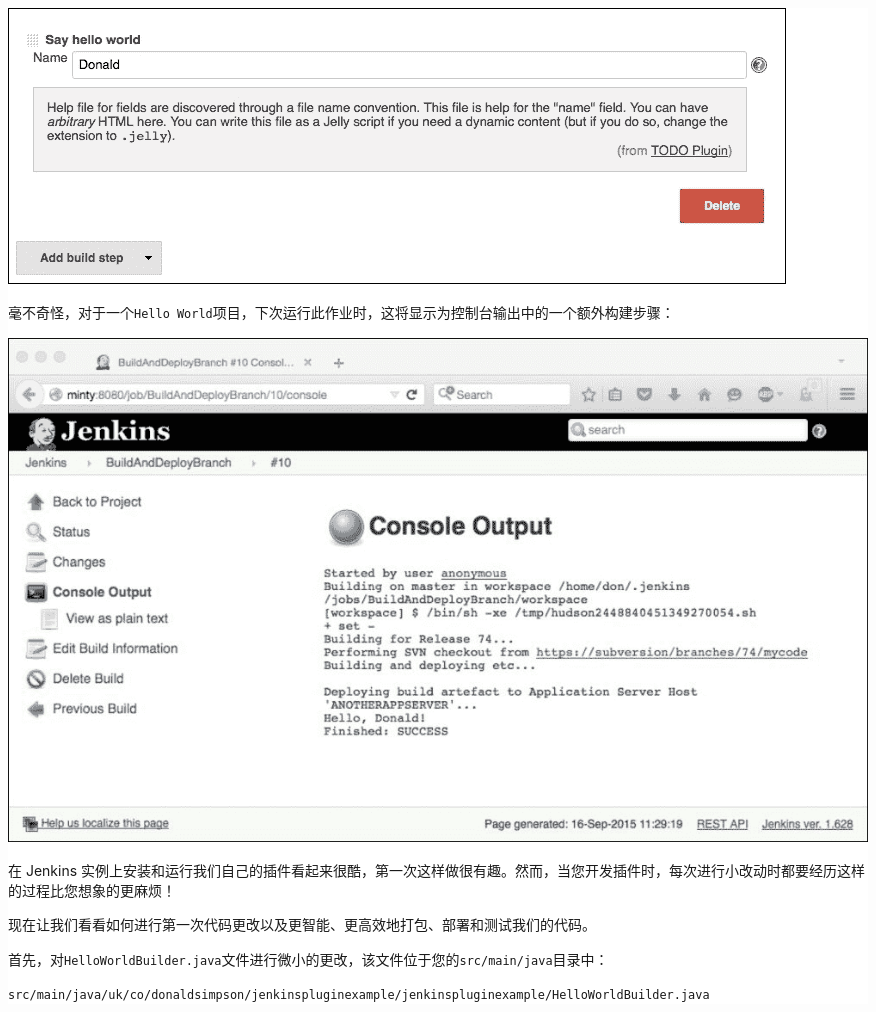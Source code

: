 ![安装 Maven](img/00043.jpeg)

毫不奇怪，对于一个`Hello World`项目，下次运行此作业时，这将显示为控制台输出中的一个额外构建步骤：

![安装 Maven](img/00044.jpeg)

在 Jenkins 实例上安装和运行我们自己的插件看起来很酷，第一次这样做很有趣。然而，当您开发插件时，每次进行小改动时都要经历这样的过程比您想象的更麻烦！

现在让我们看看如何进行第一次代码更改以及更智能、更高效地打包、部署和测试我们的代码。

首先，对`HelloWorldBuilder.java`文件进行微小的更改，该文件位于您的`src/main/java`目录中：

```
src/main/java/uk/co/donaldsimpson/jenkinspluginexample/jenkinspluginexample/HelloWorldBuilder.java
```

